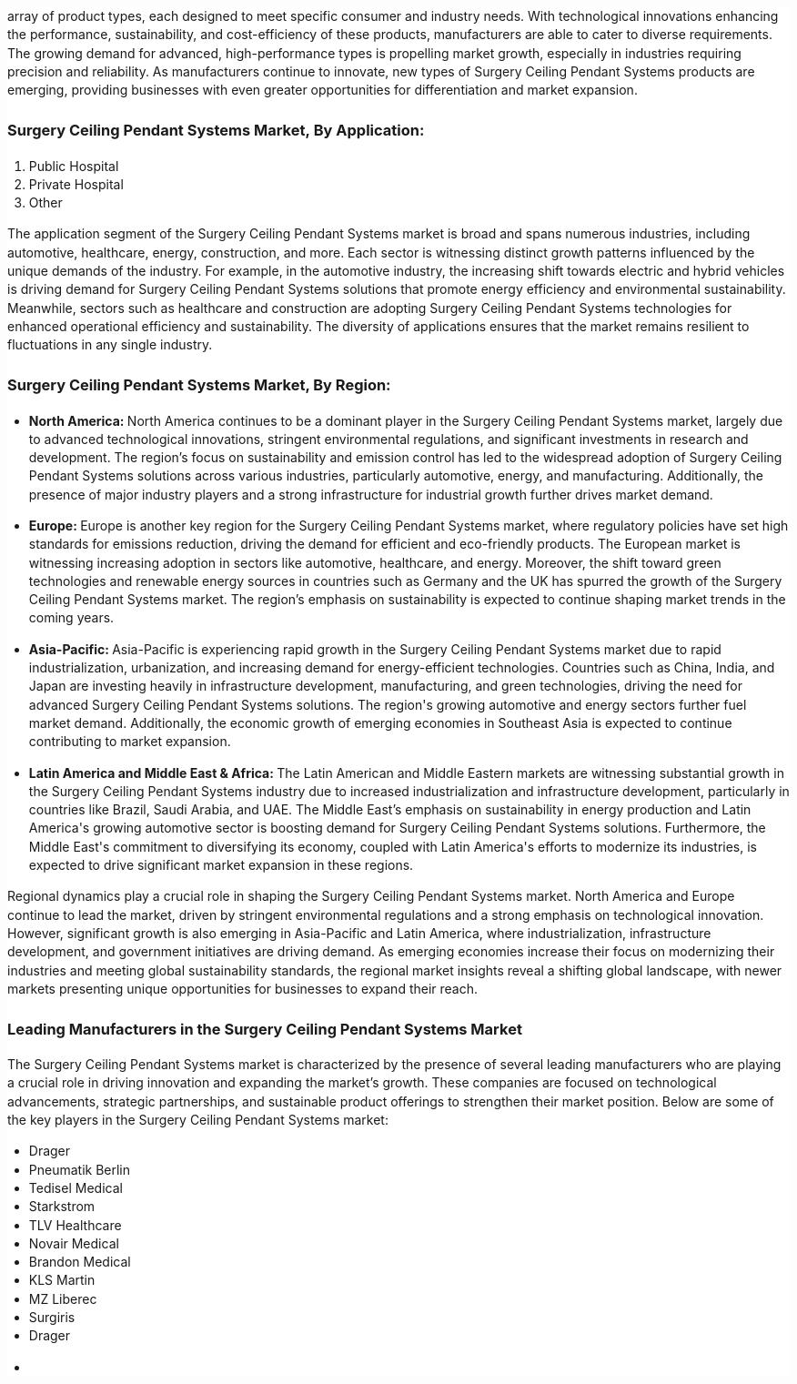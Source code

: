 array of product types, each designed to meet specific consumer and industry needs. With technological innovations enhancing the performance, sustainability, and cost-efficiency of these products, manufacturers are able to cater to diverse requirements. The growing demand for advanced, high-performance types is propelling market growth, especially in industries requiring precision and reliability. As manufacturers continue to innovate, new types of Surgery Ceiling Pendant Systems products are emerging, providing businesses with even greater opportunities for differentiation and market expansion.</p><h3>Surgery Ceiling Pendant Systems Market,&nbsp;By Application:</h3><ol><li>Public Hospital<li> Private Hospital<li> Other</li></ol><p>The application segment of the Surgery Ceiling Pendant Systems market is broad and spans numerous industries, including automotive, healthcare, energy, construction, and more. Each sector is witnessing distinct growth patterns influenced by the unique demands of the industry. For example, in the automotive industry, the increasing shift towards electric and hybrid vehicles is driving demand for Surgery Ceiling Pendant Systems solutions that promote energy efficiency and environmental sustainability. Meanwhile, sectors such as healthcare and construction are adopting Surgery Ceiling Pendant Systems technologies for enhanced operational efficiency and sustainability. The diversity of applications ensures that the market remains resilient to fluctuations in any single industry.</p><h3>Surgery Ceiling Pendant Systems Market, By Region:</h3><ul><li><p><strong>North America:&nbsp;</strong>North America continues to be a dominant player in the Surgery Ceiling Pendant Systems market, largely due to advanced technological innovations, stringent environmental regulations, and significant investments in research and development. The region&rsquo;s focus on sustainability and emission control has led to the widespread adoption of Surgery Ceiling Pendant Systems solutions across various industries, particularly automotive, energy, and manufacturing. Additionally, the presence of major industry players and a strong infrastructure for industrial growth further drives market demand.</p></li><li><p><strong><strong>Europe:&nbsp;</strong></strong>Europe is another key region for the Surgery Ceiling Pendant Systems market, where regulatory policies have set high standards for emissions reduction, driving the demand for efficient and eco-friendly products. The European market is witnessing increasing adoption in sectors like automotive, healthcare, and energy. Moreover, the shift toward green technologies and renewable energy sources in countries such as Germany and the UK has spurred the growth of the Surgery Ceiling Pendant Systems market. The region&rsquo;s emphasis on sustainability is expected to continue shaping market trends in the coming years.</p></li><li><p><strong><strong>Asia-Pacific:&nbsp;</strong></strong>Asia-Pacific is experiencing rapid growth in the Surgery Ceiling Pendant Systems market due to rapid industrialization, urbanization, and increasing demand for energy-efficient technologies. Countries such as China, India, and Japan are investing heavily in infrastructure development, manufacturing, and green technologies, driving the need for advanced Surgery Ceiling Pendant Systems solutions. The region's growing automotive and energy sectors further fuel market demand. Additionally, the economic growth of emerging economies in Southeast Asia is expected to continue contributing to market expansion.</p></li><li><p><strong><strong>Latin America and Middle East &amp; Africa:&nbsp;</strong></strong>The Latin American and Middle Eastern markets are witnessing substantial growth in the Surgery Ceiling Pendant Systems industry due to increased industrialization and infrastructure development, particularly in countries like Brazil, Saudi Arabia, and UAE. The Middle East&rsquo;s emphasis on sustainability in energy production and Latin America's growing automotive sector is boosting demand for Surgery Ceiling Pendant Systems solutions. Furthermore, the Middle East's commitment to diversifying its economy, coupled with Latin America's efforts to modernize its industries, is expected to drive significant market expansion in these regions.</p></li></ul><p>Regional dynamics play a crucial role in shaping the Surgery Ceiling Pendant Systems market. North America and Europe continue to lead the market, driven by stringent environmental regulations and a strong emphasis on technological innovation. However, significant growth is also emerging in Asia-Pacific and Latin America, where industrialization, infrastructure development, and government initiatives are driving demand. As emerging economies increase their focus on modernizing their industries and meeting global sustainability standards, the regional market insights reveal a shifting global landscape, with newer markets presenting unique opportunities for businesses to expand their reach.</p><h3><strong>Leading Manufacturers in the Surgery Ceiling Pendant Systems Market</strong></h3><p>The Surgery Ceiling Pendant Systems market is characterized by the presence of several leading manufacturers who are playing a crucial role in driving innovation and expanding the market&rsquo;s growth. These companies are focused on technological advancements, strategic partnerships, and sustainable product offerings to strengthen their market position. Below are some of the key players in the Surgery Ceiling Pendant Systems market:</p></div><div class="article-main__content" data-test-id="publishing-text-block"><ul><li><span class="">Drager<li> Pneumatik Berlin<li> Tedisel Medical<li> Starkstrom<li> TLV Healthcare<li> Novair Medical<li> Brandon Medical<li> KLS Martin<li> MZ Liberec<li> Surgiris<li> Drager<li>